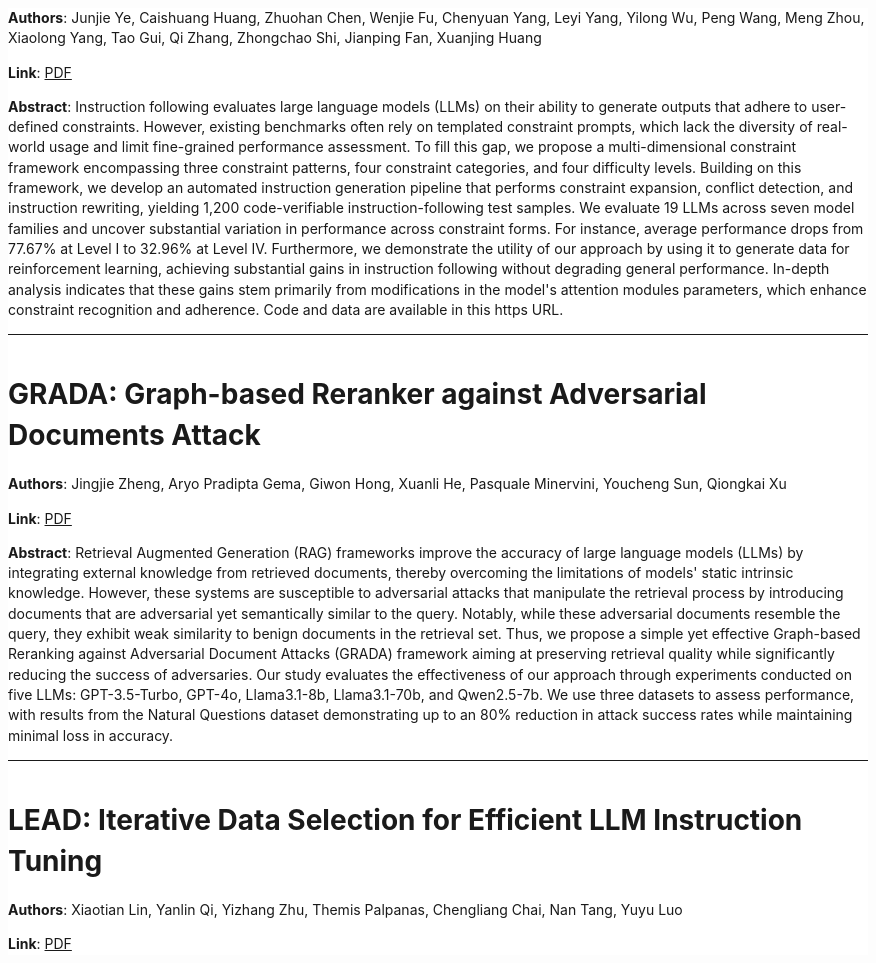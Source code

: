 **Authors**: Junjie Ye, Caishuang Huang, Zhuohan Chen, Wenjie Fu, Chenyuan Yang, Leyi Yang, Yilong Wu, Peng Wang, Meng Zhou, Xiaolong Yang, Tao Gui, Qi Zhang, Zhongchao Shi, Jianping Fan, Xuanjing Huang  

**Link**: [PDF](https://arxiv.org/pdf/2505.07591)  

**Abstract**: Instruction following evaluates large language models (LLMs) on their ability to generate outputs that adhere to user-defined constraints. However, existing benchmarks often rely on templated constraint prompts, which lack the diversity of real-world usage and limit fine-grained performance assessment. To fill this gap, we propose a multi-dimensional constraint framework encompassing three constraint patterns, four constraint categories, and four difficulty levels. Building on this framework, we develop an automated instruction generation pipeline that performs constraint expansion, conflict detection, and instruction rewriting, yielding 1,200 code-verifiable instruction-following test samples. We evaluate 19 LLMs across seven model families and uncover substantial variation in performance across constraint forms. For instance, average performance drops from 77.67% at Level I to 32.96% at Level IV. Furthermore, we demonstrate the utility of our approach by using it to generate data for reinforcement learning, achieving substantial gains in instruction following without degrading general performance. In-depth analysis indicates that these gains stem primarily from modifications in the model's attention modules parameters, which enhance constraint recognition and adherence. Code and data are available in this https URL. 

---
# GRADA: Graph-based Reranker against Adversarial Documents Attack 

**Authors**: Jingjie Zheng, Aryo Pradipta Gema, Giwon Hong, Xuanli He, Pasquale Minervini, Youcheng Sun, Qiongkai Xu  

**Link**: [PDF](https://arxiv.org/pdf/2505.07546)  

**Abstract**: Retrieval Augmented Generation (RAG) frameworks improve the accuracy of large language models (LLMs) by integrating external knowledge from retrieved documents, thereby overcoming the limitations of models' static intrinsic knowledge. However, these systems are susceptible to adversarial attacks that manipulate the retrieval process by introducing documents that are adversarial yet semantically similar to the query. Notably, while these adversarial documents resemble the query, they exhibit weak similarity to benign documents in the retrieval set. Thus, we propose a simple yet effective Graph-based Reranking against Adversarial Document Attacks (GRADA) framework aiming at preserving retrieval quality while significantly reducing the success of adversaries. Our study evaluates the effectiveness of our approach through experiments conducted on five LLMs: GPT-3.5-Turbo, GPT-4o, Llama3.1-8b, Llama3.1-70b, and Qwen2.5-7b. We use three datasets to assess performance, with results from the Natural Questions dataset demonstrating up to an 80% reduction in attack success rates while maintaining minimal loss in accuracy. 

---
# LEAD: Iterative Data Selection for Efficient LLM Instruction Tuning 

**Authors**: Xiaotian Lin, Yanlin Qi, Yizhang Zhu, Themis Palpanas, Chengliang Chai, Nan Tang, Yuyu Luo  

**Link**: [PDF](https://arxiv.org/pdf/2505.07437)  

